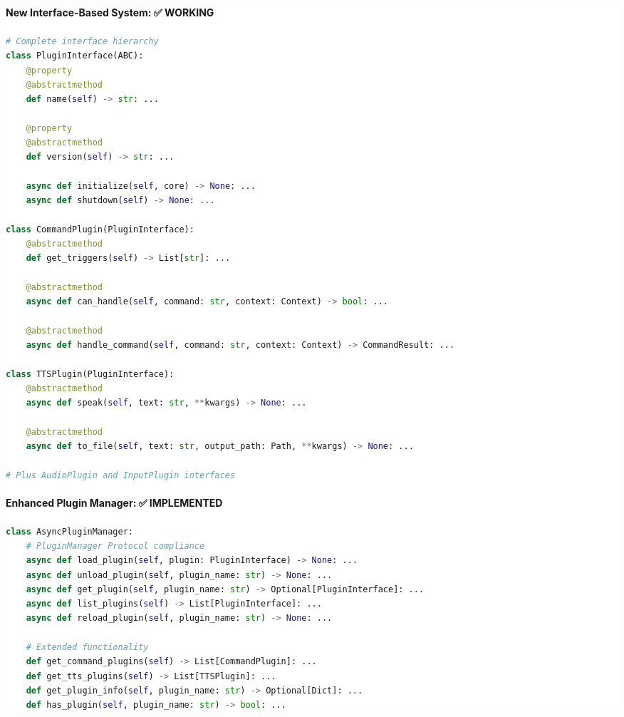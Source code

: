 #### **New Interface-Based System:** ✅ **WORKING**
```python
# Complete interface hierarchy
class PluginInterface(ABC):
    @property
    @abstractmethod
    def name(self) -> str: ...
    
    @property  
    @abstractmethod
    def version(self) -> str: ...
    
    async def initialize(self, core) -> None: ...
    async def shutdown(self) -> None: ...

class CommandPlugin(PluginInterface):
    @abstractmethod
    def get_triggers(self) -> List[str]: ...
    
    @abstractmethod
    async def can_handle(self, command: str, context: Context) -> bool: ...
    
    @abstractmethod
    async def handle_command(self, command: str, context: Context) -> CommandResult: ...

class TTSPlugin(PluginInterface):
    @abstractmethod
    async def speak(self, text: str, **kwargs) -> None: ...
    
    @abstractmethod
    async def to_file(self, text: str, output_path: Path, **kwargs) -> None: ...

# Plus AudioPlugin and InputPlugin interfaces
```

#### **Enhanced Plugin Manager:** ✅ **IMPLEMENTED**
```python
class AsyncPluginManager:
    # PluginManager Protocol compliance
    async def load_plugin(self, plugin: PluginInterface) -> None: ...
    async def unload_plugin(self, plugin_name: str) -> None: ...
    async def get_plugin(self, plugin_name: str) -> Optional[PluginInterface]: ...
    async def list_plugins(self) -> List[PluginInterface]: ...
    async def reload_plugin(self, plugin_name: str) -> None: ...
    
    # Extended functionality
    def get_command_plugins(self) -> List[CommandPlugin]: ...
    def get_tts_plugins(self) -> List[TTSPlugin]: ...
    def get_plugin_info(self, plugin_name: str) -> Optional[Dict]: ...
    def has_plugin(self, plugin_name: str) -> bool: ...
```
